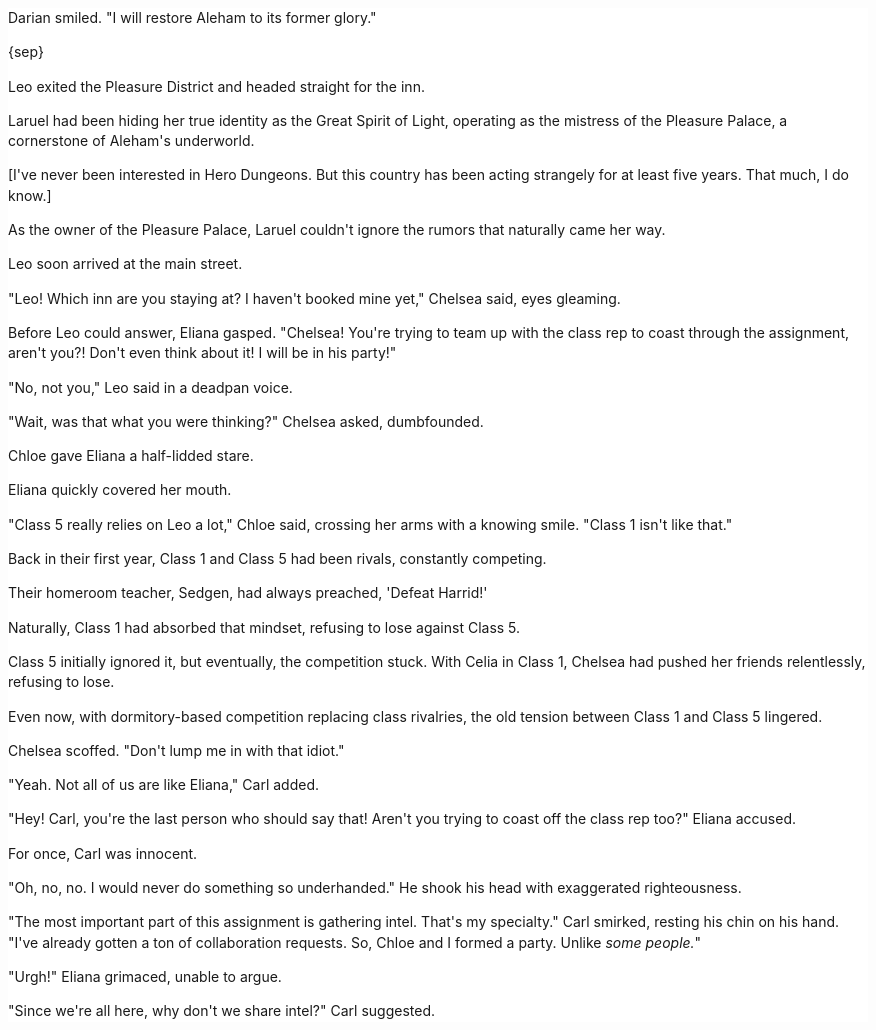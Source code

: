 Darian smiled. "I will restore Aleham to its former glory."

{sep}

Leo exited the Pleasure District and headed straight for the inn.  

Laruel had been hiding her true identity as the Great Spirit of Light, operating as the mistress of the Pleasure Palace, a cornerstone of Aleham's underworld.  

[I've never been interested in Hero Dungeons. But this country has been acting strangely for at least five years. That much, I do know.]

As the owner of the Pleasure Palace, Laruel couldn't ignore the rumors that naturally came her way.  

Leo soon arrived at the main street.

"Leo! Which inn are you staying at? I haven't booked mine yet," Chelsea said, eyes gleaming.

Before Leo could answer, Eliana gasped. "Chelsea! You're trying to team up with the class rep to coast through the assignment, aren't you?! Don't even think about it! I will be in his party!"  

"No, not you," Leo said in a deadpan voice.

"Wait, was that what you were thinking?" Chelsea asked, dumbfounded.  

Chloe gave Eliana a half-lidded stare.

Eliana quickly covered her mouth.

"Class 5 really relies on Leo a lot," Chloe said, crossing her arms with a knowing smile. "Class 1 isn't like that."

Back in their first year, Class 1 and Class 5 had been rivals, constantly competing.

Their homeroom teacher, Sedgen, had always preached, 'Defeat Harrid!' 

Naturally, Class 1 had absorbed that mindset, refusing to lose against Class 5.  

Class 5 initially ignored it, but eventually, the competition stuck. With Celia in Class 1, Chelsea had pushed her friends relentlessly, refusing to lose.

Even now, with dormitory-based competition replacing class rivalries, the old tension between Class 1 and Class 5 lingered.

Chelsea scoffed. "Don't lump me in with that idiot."

"Yeah. Not all of us are like Eliana," Carl added.

"Hey! Carl, you're the last person who should say that! Aren't you trying to coast off the class rep too?" Eliana accused.

For once, Carl was innocent.

"Oh, no, no. I would never do something so underhanded." He shook his head with exaggerated righteousness.  

"The most important part of this assignment is gathering intel. That's my specialty." Carl smirked, resting his chin on his hand. "I've already gotten a ton of collaboration requests. So, Chloe and I formed a party. Unlike *some people.*"  

"Urgh!" Eliana grimaced, unable to argue.  

"Since we're all here, why don't we share intel?" Carl suggested.
